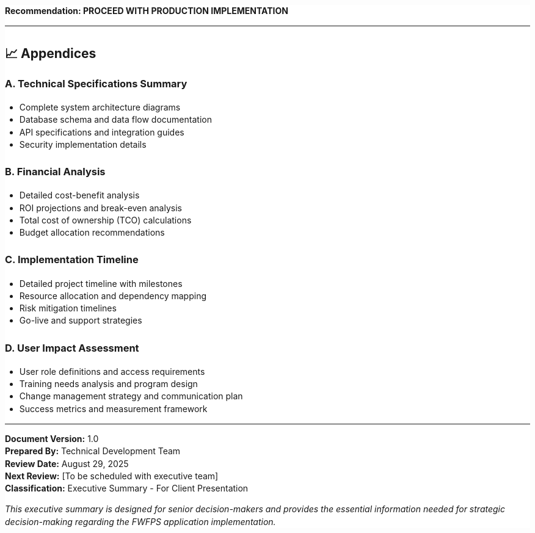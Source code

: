 **Recommendation: PROCEED WITH PRODUCTION IMPLEMENTATION**

---

## 📈 Appendices

### **A. Technical Specifications Summary**
- Complete system architecture diagrams
- Database schema and data flow documentation
- API specifications and integration guides
- Security implementation details

### **B. Financial Analysis**
- Detailed cost-benefit analysis
- ROI projections and break-even analysis
- Total cost of ownership (TCO) calculations
- Budget allocation recommendations

### **C. Implementation Timeline**
- Detailed project timeline with milestones
- Resource allocation and dependency mapping
- Risk mitigation timelines
- Go-live and support strategies

### **D. User Impact Assessment**
- User role definitions and access requirements
- Training needs analysis and program design
- Change management strategy and communication plan
- Success metrics and measurement framework

---

**Document Version:** 1.0  
**Prepared By:** Technical Development Team  
**Review Date:** August 29, 2025  
**Next Review:** [To be scheduled with executive team]  
**Classification:** Executive Summary - For Client Presentation  

*This executive summary is designed for senior decision-makers and provides the essential information needed for strategic decision-making regarding the FWFPS application implementation.*
